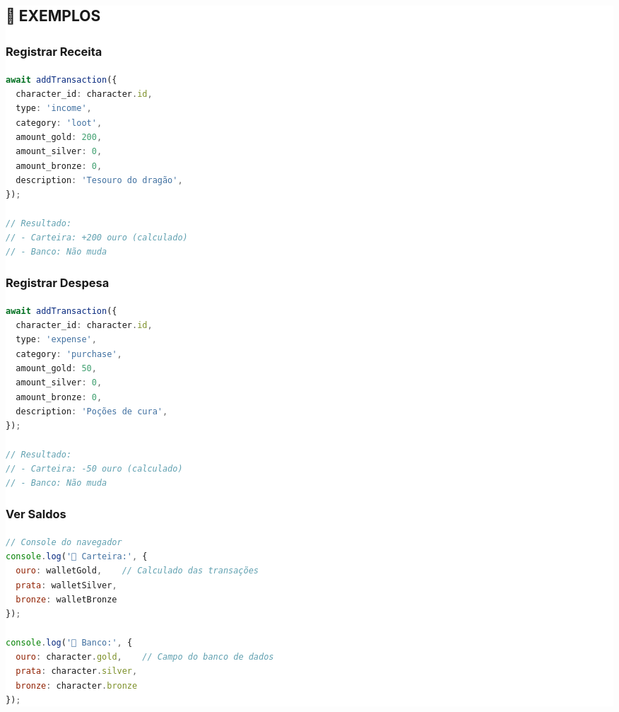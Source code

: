 ## 📝 **EXEMPLOS**

### Registrar Receita
```typescript
await addTransaction({
  character_id: character.id,
  type: 'income',
  category: 'loot',
  amount_gold: 200,
  amount_silver: 0,
  amount_bronze: 0,
  description: 'Tesouro do dragão',
});

// Resultado:
// - Carteira: +200 ouro (calculado)
// - Banco: Não muda
```

### Registrar Despesa
```typescript
await addTransaction({
  character_id: character.id,
  type: 'expense',
  category: 'purchase',
  amount_gold: 50,
  amount_silver: 0,
  amount_bronze: 0,
  description: 'Poções de cura',
});

// Resultado:
// - Carteira: -50 ouro (calculado)
// - Banco: Não muda
```

### Ver Saldos
```javascript
// Console do navegador
console.log('💼 Carteira:', {
  ouro: walletGold,    // Calculado das transações
  prata: walletSilver,
  bronze: walletBronze
});

console.log('🏦 Banco:', {
  ouro: character.gold,    // Campo do banco de dados
  prata: character.silver,
  bronze: character.bronze
});
```
